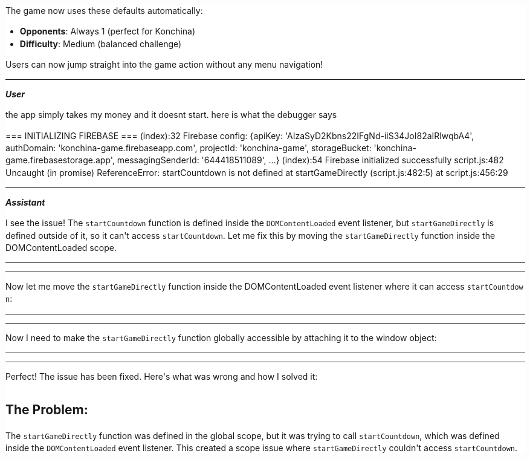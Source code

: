 The game now uses these defaults automatically:
- **Opponents**: Always 1 (perfect for Konchina)
- **Difficulty**: Medium (balanced challenge)

Users can now jump straight into the game action without any menu navigation!

---

_**User**_

the app simply takes my money and it doesnt start. here is what the debugger says

=== INITIALIZING FIREBASE ===
(index):32 Firebase config: {apiKey: 'AIzaSyD2Kbns22IFgNd-iiS34JoI82aIRlwqbA4', authDomain: 'konchina-game.firebaseapp.com', projectId: 'konchina-game', storageBucket: 'konchina-game.firebasestorage.app', messagingSenderId: '644418511089', …}
(index):54 Firebase initialized successfully
script.js:482 Uncaught (in promise) ReferenceError: startCountdown is not defined
    at startGameDirectly (script.js:482:5)
    at script.js:456:29

---

_**Assistant**_

I see the issue! The `startCountdown` function is defined inside the `DOMContentLoaded` event listener, but `startGameDirectly` is defined outside of it, so it can't access `startCountdown`. Let me fix this by moving the `startGameDirectly` function inside the DOMContentLoaded scope.

---



---

Now let me move the `startGameDirectly` function inside the DOMContentLoaded event listener where it can access `startCountdown`:

---



---

Now I need to make the `startGameDirectly` function globally accessible by attaching it to the window object:

---



---

Perfect! The issue has been fixed. Here's what was wrong and how I solved it:

## The Problem:
The `startGameDirectly` function was defined in the global scope, but it was trying to call `startCountdown`, which was defined inside the `DOMContentLoaded` event listener. This created a scope issue where `startGameDirectly` couldn't access `startCountdown`.

